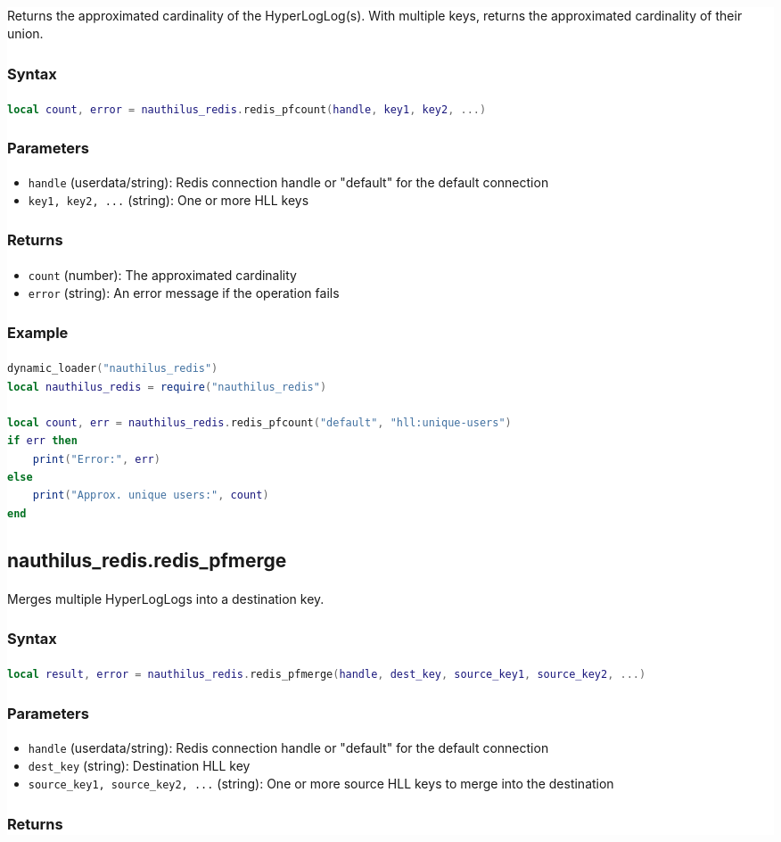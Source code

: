 Returns the approximated cardinality of the HyperLogLog(s). With multiple keys, returns the approximated cardinality of their union.

### Syntax

```lua
local count, error = nauthilus_redis.redis_pfcount(handle, key1, key2, ...)
```

### Parameters

- `handle` (userdata/string): Redis connection handle or "default" for the default connection
- `key1, key2, ...` (string): One or more HLL keys

### Returns

- `count` (number): The approximated cardinality
- `error` (string): An error message if the operation fails

### Example

```lua
dynamic_loader("nauthilus_redis")
local nauthilus_redis = require("nauthilus_redis")

local count, err = nauthilus_redis.redis_pfcount("default", "hll:unique-users")
if err then
    print("Error:", err)
else
    print("Approx. unique users:", count)
end
```

## nauthilus_redis.redis_pfmerge

Merges multiple HyperLogLogs into a destination key.

### Syntax

```lua
local result, error = nauthilus_redis.redis_pfmerge(handle, dest_key, source_key1, source_key2, ...)
```

### Parameters

- `handle` (userdata/string): Redis connection handle or "default" for the default connection
- `dest_key` (string): Destination HLL key
- `source_key1, source_key2, ...` (string): One or more source HLL keys to merge into the destination

### Returns

